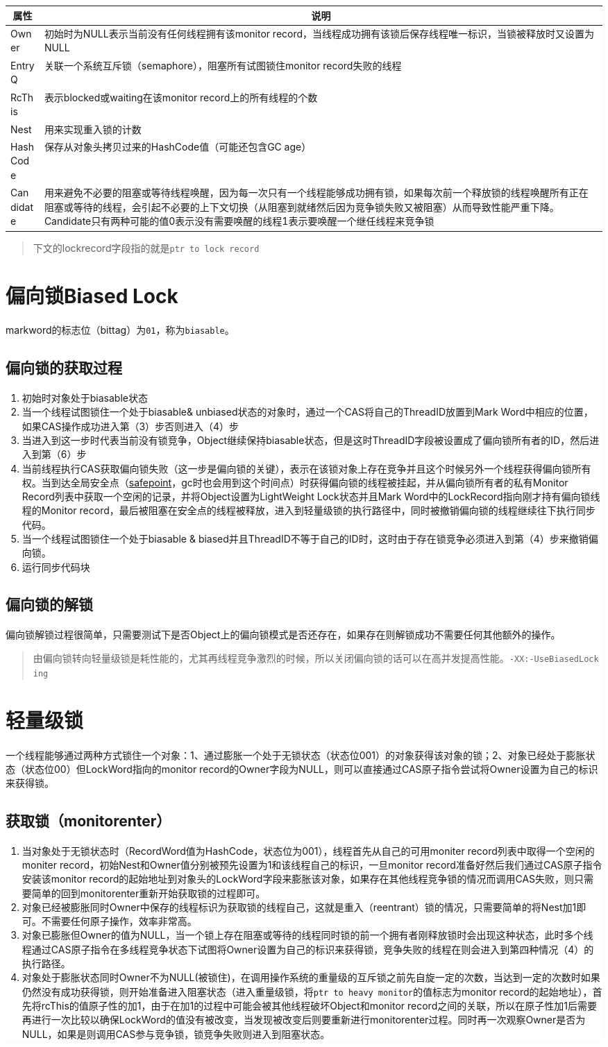|属性|说明|
|-------|---------|
|Owner|初始时为NULL表示当前没有任何线程拥有该monitor record，当线程成功拥有该锁后保存线程唯一标识，当锁被释放时又设置为NULL|
|EntryQ|关联一个系统互斥锁（semaphore），阻塞所有试图锁住monitor record失败的线程|
|RcThis|表示blocked或waiting在该monitor record上的所有线程的个数|
|Nest|用来实现重入锁的计数|
|HashCode|保存从对象头拷贝过来的HashCode值（可能还包含GC age）|
|Candidate|用来避免不必要的阻塞或等待线程唤醒，因为每一次只有一个线程能够成功拥有锁，如果每次前一个释放锁的线程唤醒所有正在阻塞或等待的线程，会引起不必要的上下文切换（从阻塞到就绪然后因为竞争锁失败又被阻塞）从而导致性能严重下降。Candidate只有两种可能的值0表示没有需要唤醒的线程1表示要唤醒一个继任线程来竞争锁|

> 下文的lockrecord字段指的就是`ptr to lock record`

# 偏向锁Biased Lock
markword的标志位（bittag）为`01`，称为`biasable`。

## 偏向锁的获取过程
1. 初始时对象处于biasable状态
1. 当一个线程试图锁住一个处于biasable& unbiased状态的对象时，通过一个CAS将自己的ThreadID放置到Mark Word中相应的位置，如果CAS操作成功进入第（3）步否则进入（4）步
1. 当进入到这一步时代表当前没有锁竞争，Object继续保持biasable状态，但是这时ThreadID字段被设置成了偏向锁所有者的ID，然后进入到第（6）步
1. 当前线程执行CAS获取偏向锁失败（这一步是偏向锁的关键），表示在该锁对象上存在竞争并且这个时候另外一个线程获得偏向锁所有权。当到达全局安全点（[safepoint](https://www.jianshu.com/p/c79c5e02ebe6)，gc时也会用到这个时间点）时获得偏向锁的线程被挂起，并从偏向锁所有者的私有Monitor Record列表中获取一个空闲的记录，并将Object设置为LightWeight Lock状态并且Mark Word中的LockRecord指向刚才持有偏向锁线程的Monitor record，最后被阻塞在安全点的线程被释放，进入到轻量级锁的执行路径中，同时被撤销偏向锁的线程继续往下执行同步代码。
1. 当一个线程试图锁住一个处于biasable & biased并且ThreadID不等于自己的ID时，这时由于存在锁竞争必须进入到第（4）步来撤销偏向锁。
1. 运行同步代码块


## 偏向锁的解锁
偏向锁解锁过程很简单，只需要测试下是否Object上的偏向锁模式是否还存在，如果存在则解锁成功不需要任何其他额外的操作。

> 由偏向锁转向轻量级锁是耗性能的，尤其再线程竞争激烈的时候，所以关闭偏向锁的话可以在高并发提高性能。`-XX:-UseBiasedLocking`

# 轻量级锁
一个线程能够通过两种方式锁住一个对象：1、通过膨胀一个处于无锁状态（状态位001）的对象获得该对象的锁；2、对象已经处于膨胀状态（状态位00）但LockWord指向的monitor record的Owner字段为NULL，则可以直接通过CAS原子指令尝试将Owner设置为自己的标识来获得锁。

## 获取锁（monitorenter）

1. 当对象处于无锁状态时（RecordWord值为HashCode，状态位为001），线程首先从自己的可用moniter record列表中取得一个空闲的moniter record，初始Nest和Owner值分别被预先设置为1和该线程自己的标识，一旦monitor record准备好然后我们通过CAS原子指令安装该monitor record的起始地址到对象头的LockWord字段来膨胀该对象，如果存在其他线程竞争锁的情况而调用CAS失败，则只需要简单的回到monitorenter重新开始获取锁的过程即可。
2. 对象已经被膨胀同时Owner中保存的线程标识为获取锁的线程自己，这就是重入（reentrant）锁的情况，只需要简单的将Nest加1即可。不需要任何原子操作，效率非常高。
3. 对象已膨胀但Owner的值为NULL，当一个锁上存在阻塞或等待的线程同时锁的前一个拥有者刚释放锁时会出现这种状态，此时多个线程通过CAS原子指令在多线程竞争状态下试图将Owner设置为自己的标识来获得锁，竞争失败的线程在则会进入到第四种情况（4）的执行路径。
4. 对象处于膨胀状态同时Owner不为NULL(被锁住)，在调用操作系统的重量级的互斥锁之前先自旋一定的次数，当达到一定的次数时如果仍然没有成功获得锁，则开始准备进入阻塞状态（进入重量级锁，将`ptr to heavy monitor`的值标志为monitor record的起始地址），首先将rcThis的值原子性的加1，由于在加1的过程中可能会被其他线程破坏Object和monitor record之间的关联，所以在原子性加1后需要再进行一次比较以确保LockWord的值没有被改变，当发现被改变后则要重新进行monitorenter过程。同时再一次观察Owner是否为NULL，如果是则调用CAS参与竞争锁，锁竞争失败则进入到阻塞状态。
